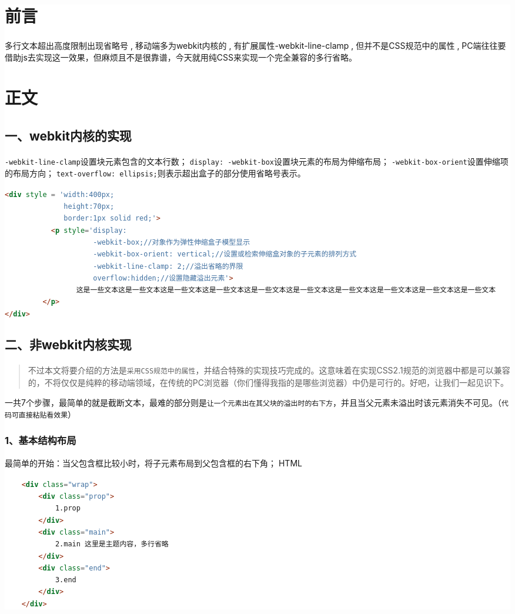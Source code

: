 # 前言

多行文本超出高度限制出现省略号 , 移动端多为webkit内核的 , 有扩展属性-webkit-line-clamp , 但并不是CSS规范中的属性 , PC端往往要借助js去实现这一效果，但麻烦且不是很靠谱，今天就用纯CSS来实现一个完全兼容的多行省略。

# 正文

## 一、webkit内核的实现

`-webkit-line-clamp`设置块元素包含的文本行数；
`display: -webkit-box`设置块元素的布局为伸缩布局；
`-webkit-box-orient`设置伸缩项的布局方向；
`text-overflow: ellipsis;`则表示超出盒子的部分使用省略号表示。

```html
<div style = 'width:400px;
              height:70px;
              border:1px solid red;'>
           <p style='display:
                     -webkit-box;//对象作为弹性伸缩盒子模型显示 
                     -webkit-box-orient: vertical;//设置或检索伸缩盒对象的子元素的排列方式 
                     -webkit-line-clamp: 2;//溢出省略的界限
                     overflow:hidden;//设置隐藏溢出元素'>
                 这是一些文本这是一些文本这是一些文本这是一些文本这是一些文本这是一些文本这是一些文本这是一些文本这是一些文本这是一些文本
         </p>
</div>
```



## 二、非webkit内核实现

> 不过本文将要介绍的方法是`采用CSS规范中的属性`，并结合特殊的实现技巧完成的。这意味着在实现CSS2.1规范的浏览器中都是可以兼容的，不将仅仅是纯粹的移动端领域，在传统的PC浏览器（你们懂得我指的是哪些浏览器）中仍是可行的。好吧，让我们一起见识下。

一共7个步骤，最简单的就是截断文本，最难的部分则是`让一个元素出在其父块的溢出时的右下方`，并且当父元素未溢出时该元素消失不可见。（`代码可直接粘贴看效果`）

### 1、基本结构布局

最简单的开始：当父包含框比较小时，将子元素布局到父包含框的右下角；
HTML

```html
    <div class="wrap">
        <div class="prop">
            1.prop
        </div>
        <div class="main">
            2.main 这里是主题内容，多行省略
        </div>
        <div class="end">
            3.end
        </div>
    </div>
```
